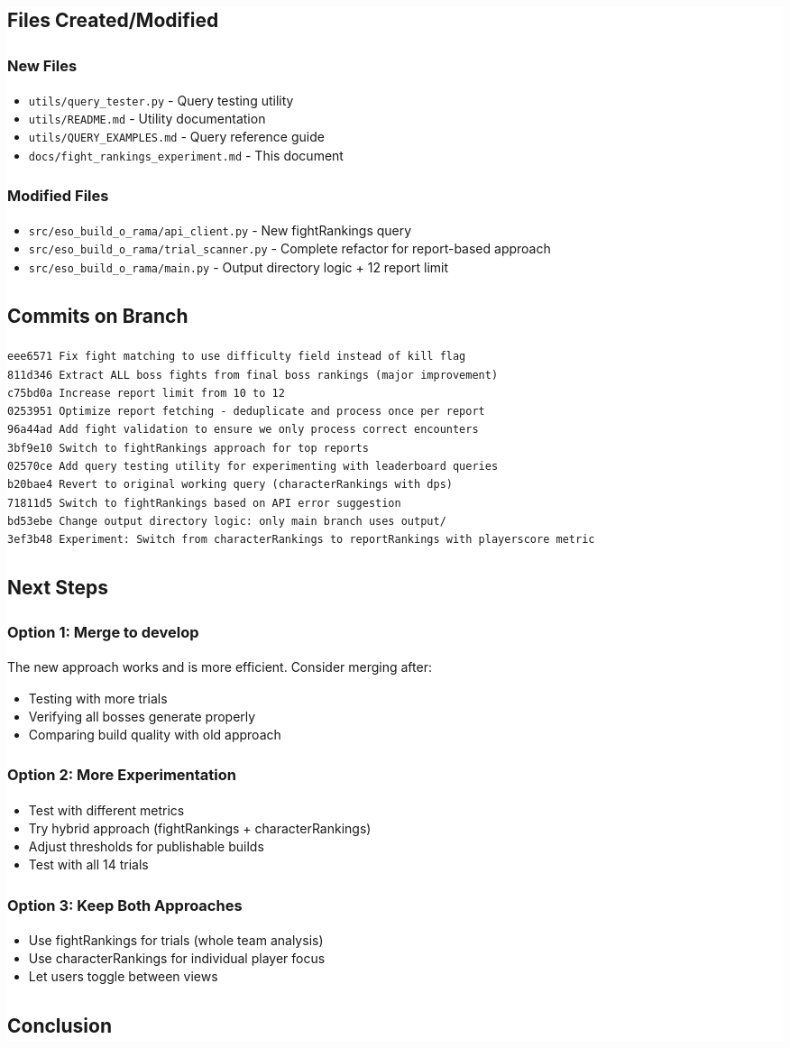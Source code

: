 ## Files Created/Modified

### New Files
- `utils/query_tester.py` - Query testing utility
- `utils/README.md` - Utility documentation
- `utils/QUERY_EXAMPLES.md` - Query reference guide
- `docs/fight_rankings_experiment.md` - This document

### Modified Files
- `src/eso_build_o_rama/api_client.py` - New fightRankings query
- `src/eso_build_o_rama/trial_scanner.py` - Complete refactor for report-based approach
- `src/eso_build_o_rama/main.py` - Output directory logic + 12 report limit

## Commits on Branch

```
eee6571 Fix fight matching to use difficulty field instead of kill flag
811d346 Extract ALL boss fights from final boss rankings (major improvement)
c75bd0a Increase report limit from 10 to 12
0253951 Optimize report fetching - deduplicate and process once per report
96a44ad Add fight validation to ensure we only process correct encounters
3bf9e10 Switch to fightRankings approach for top reports
02570ce Add query testing utility for experimenting with leaderboard queries
b20bae4 Revert to original working query (characterRankings with dps)
71811d5 Switch to fightRankings based on API error suggestion
bd53ebe Change output directory logic: only main branch uses output/
3ef3b48 Experiment: Switch from characterRankings to reportRankings with playerscore metric
```

## Next Steps

### Option 1: Merge to develop
The new approach works and is more efficient. Consider merging after:
- Testing with more trials
- Verifying all bosses generate properly
- Comparing build quality with old approach

### Option 2: More Experimentation
- Test with different metrics
- Try hybrid approach (fightRankings + characterRankings)
- Adjust thresholds for publishable builds
- Test with all 14 trials

### Option 3: Keep Both Approaches
- Use fightRankings for trials (whole team analysis)
- Use characterRankings for individual player focus
- Let users toggle between views

## Conclusion

